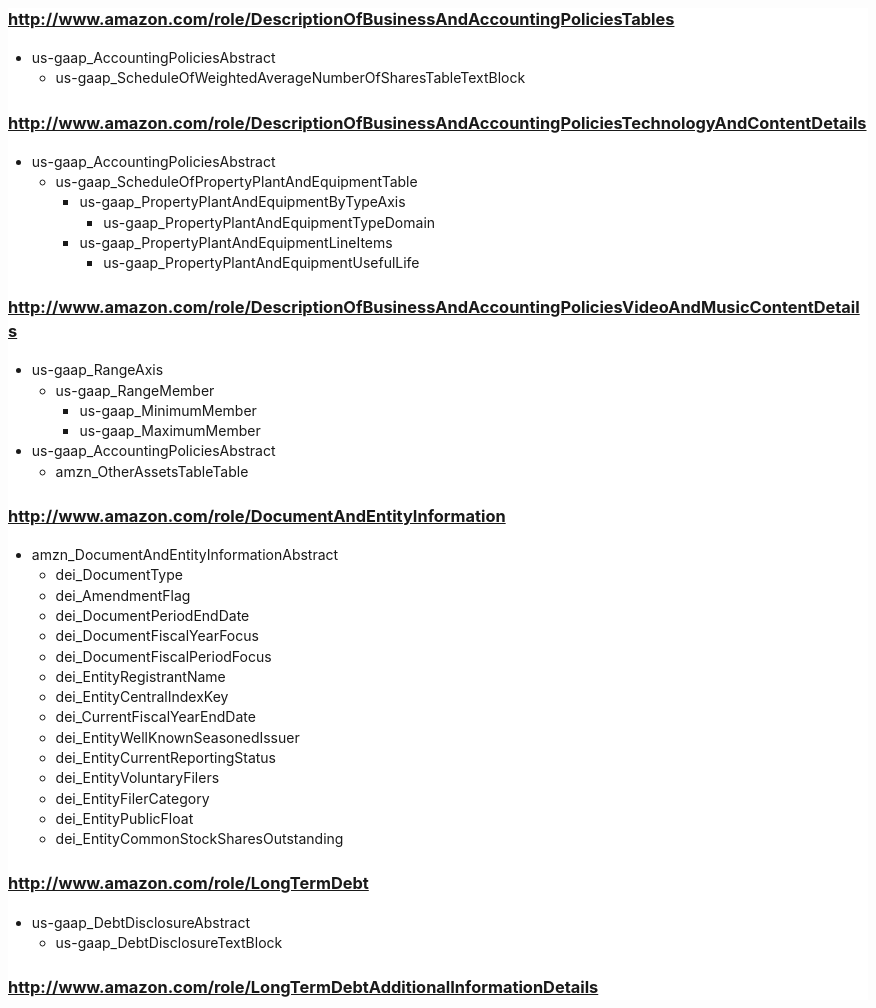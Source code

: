 ### http://www.amazon.com/role/DescriptionOfBusinessAndAccountingPoliciesTables

- us-gaap_AccountingPoliciesAbstract
  - us-gaap_ScheduleOfWeightedAverageNumberOfSharesTableTextBlock

### http://www.amazon.com/role/DescriptionOfBusinessAndAccountingPoliciesTechnologyAndContentDetails

- us-gaap_AccountingPoliciesAbstract
  - us-gaap_ScheduleOfPropertyPlantAndEquipmentTable
    - us-gaap_PropertyPlantAndEquipmentByTypeAxis
      - us-gaap_PropertyPlantAndEquipmentTypeDomain
    - us-gaap_PropertyPlantAndEquipmentLineItems
      - us-gaap_PropertyPlantAndEquipmentUsefulLife

### http://www.amazon.com/role/DescriptionOfBusinessAndAccountingPoliciesVideoAndMusicContentDetails

- us-gaap_RangeAxis
  - us-gaap_RangeMember
    - us-gaap_MinimumMember
    - us-gaap_MaximumMember
- us-gaap_AccountingPoliciesAbstract
  - amzn_OtherAssetsTableTable

### http://www.amazon.com/role/DocumentAndEntityInformation

- amzn_DocumentAndEntityInformationAbstract
  - dei_DocumentType
  - dei_AmendmentFlag
  - dei_DocumentPeriodEndDate
  - dei_DocumentFiscalYearFocus
  - dei_DocumentFiscalPeriodFocus
  - dei_EntityRegistrantName
  - dei_EntityCentralIndexKey
  - dei_CurrentFiscalYearEndDate
  - dei_EntityWellKnownSeasonedIssuer
  - dei_EntityCurrentReportingStatus
  - dei_EntityVoluntaryFilers
  - dei_EntityFilerCategory
  - dei_EntityPublicFloat
  - dei_EntityCommonStockSharesOutstanding

### http://www.amazon.com/role/LongTermDebt

- us-gaap_DebtDisclosureAbstract
  - us-gaap_DebtDisclosureTextBlock

### http://www.amazon.com/role/LongTermDebtAdditionalInformationDetails

